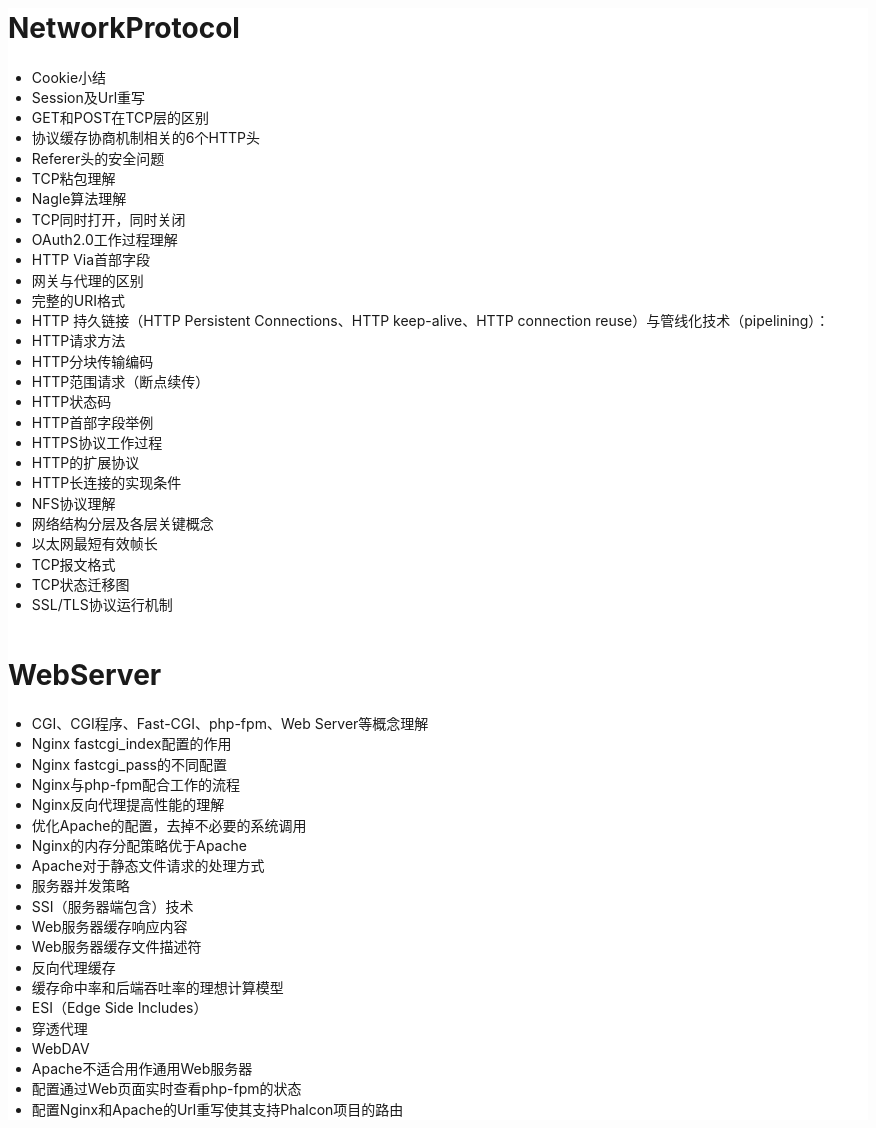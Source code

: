 # NetworkProtocol
* Cookie小结
* Session及Url重写
* GET和POST在TCP层的区别
* 协议缓存协商机制相关的6个HTTP头
* Referer头的安全问题
* TCP粘包理解
* Nagle算法理解
* TCP同时打开，同时关闭
* OAuth2.0工作过程理解
* HTTP Via首部字段
* 网关与代理的区别
* 完整的URI格式
* HTTP 持久链接（HTTP Persistent Connections、HTTP keep-alive、HTTP connection reuse）与管线化技术（pipelining）：
* HTTP请求方法
* HTTP分块传输编码
* HTTP范围请求（断点续传）
* HTTP状态码
* HTTP首部字段举例
* HTTPS协议工作过程
* HTTP的扩展协议
* HTTP长连接的实现条件
* NFS协议理解
* 网络结构分层及各层关键概念
* 以太网最短有效帧长
* TCP报文格式
* TCP状态迁移图
* SSL/TLS协议运行机制

# WebServer
* CGI、CGI程序、Fast-CGI、php-fpm、Web Server等概念理解
* Nginx fastcgi_index配置的作用
* Nginx fastcgi_pass的不同配置
* Nginx与php-fpm配合工作的流程
* Nginx反向代理提高性能的理解
* 优化Apache的配置，去掉不必要的系统调用
* Nginx的内存分配策略优于Apache
* Apache对于静态文件请求的处理方式
* 服务器并发策略
* SSI（服务器端包含）技术
* Web服务器缓存响应内容
* Web服务器缓存文件描述符
* 反向代理缓存
* 缓存命中率和后端吞吐率的理想计算模型
* ESI（Edge Side Includes）
* 穿透代理
* WebDAV
* Apache不适合用作通用Web服务器
* 配置通过Web页面实时查看php-fpm的状态
* 配置Nginx和Apache的Url重写使其支持Phalcon项目的路由
